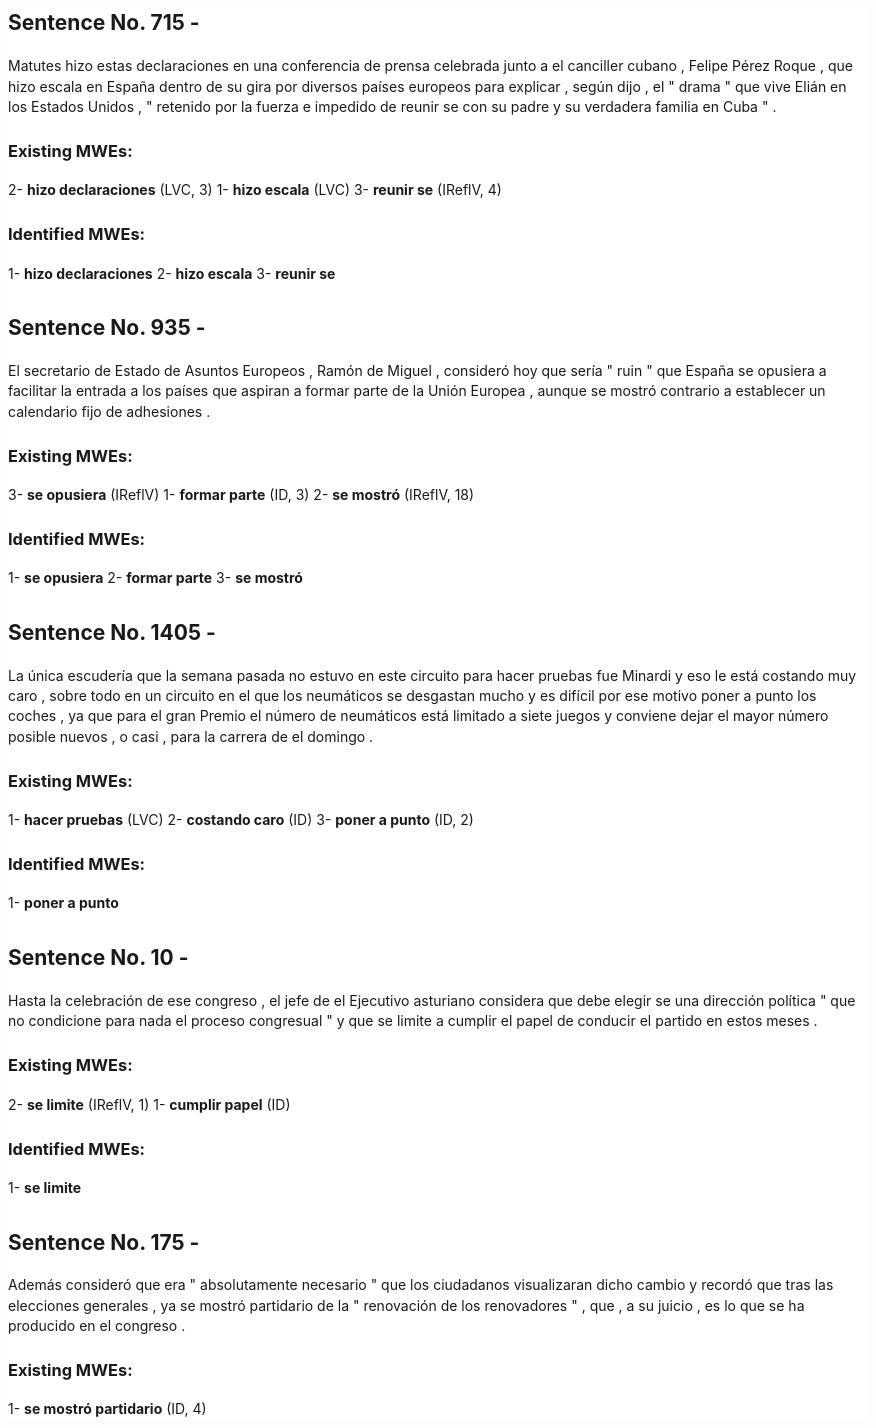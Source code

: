 ## Sentence No. 715 - 
Matutes hizo estas declaraciones en una conferencia de prensa celebrada junto a el canciller cubano , Felipe Pérez Roque , que hizo escala en España dentro de su gira por diversos países europeos para explicar , según dijo , el " drama " que vive Elián en los Estados Unidos , " retenido por la fuerza e impedido de reunir se con su padre y su verdadera familia en Cuba " . 
### Existing MWEs: 
2- **hizo declaraciones** (LVC, 3)
1- **hizo escala** (LVC)
3- **reunir se** (IReflV, 4)
### Identified MWEs: 
1- **hizo declaraciones** 
2- **hizo escala** 
3- **reunir se** 
## Sentence No. 935 - 
El secretario de Estado de Asuntos Europeos , Ramón de Miguel , consideró hoy que sería " ruin " que España se opusiera a facilitar la entrada a los países que aspiran a formar parte de la Unión Europea , aunque se mostró contrario a establecer un calendario fijo de adhesiones . 
### Existing MWEs: 
3- **se opusiera** (IReflV)
1- **formar parte** (ID, 3)
2- **se mostró** (IReflV, 18)
### Identified MWEs: 
1- **se opusiera** 
2- **formar parte** 
3- **se mostró** 
## Sentence No. 1405 - 
La única escudería que la semana pasada no estuvo en este circuito para hacer pruebas fue Minardi y eso le está costando muy caro , sobre todo en un circuito en el que los neumáticos se desgastan mucho y es difícil por ese motivo poner a punto los coches , ya que para el gran Premio el número de neumáticos está limitado a siete juegos y conviene dejar el mayor número posible nuevos , o casi , para la carrera de el domingo . 
### Existing MWEs: 
1- **hacer pruebas** (LVC)
2- **costando caro** (ID)
3- **poner a punto** (ID, 2)
### Identified MWEs: 
1- **poner a punto** 
## Sentence No. 10 - 
Hasta la celebración de ese congreso , el jefe de el Ejecutivo asturiano considera que debe elegir se una dirección política " que no condicione para nada el proceso congresual " y que se limite a cumplir el papel de conducir el partido en estos meses . 
### Existing MWEs: 
2- **se limite** (IReflV, 1)
1- **cumplir papel** (ID)
### Identified MWEs: 
1- **se limite** 
## Sentence No. 175 - 
Además consideró que era " absolutamente necesario " que los ciudadanos visualizaran dicho cambio y recordó que tras las elecciones generales , ya se mostró partidario de la " renovación de los renovadores " , que , a su juicio , es lo que se ha producido en el congreso . 
### Existing MWEs: 
1- **se mostró partidario** (ID, 4)